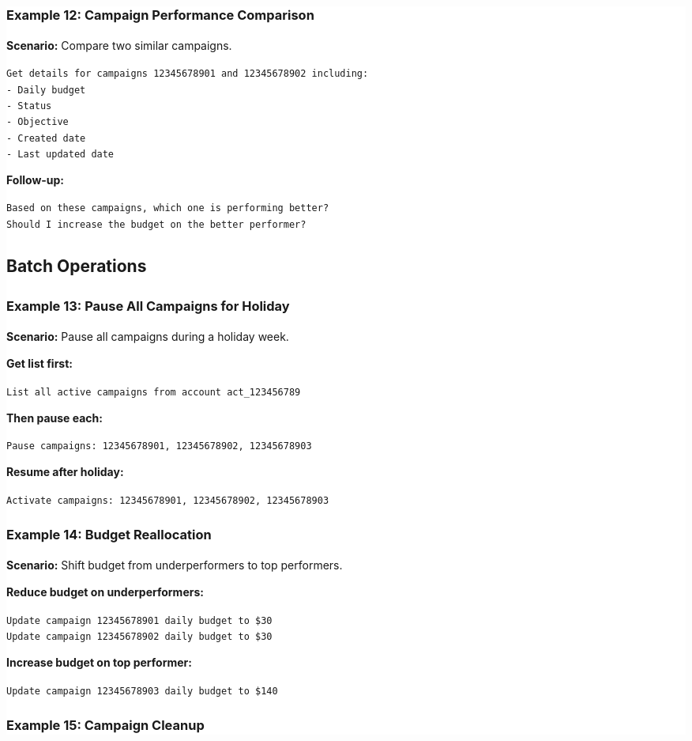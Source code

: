 ### Example 12: Campaign Performance Comparison

**Scenario:** Compare two similar campaigns.

```
Get details for campaigns 12345678901 and 12345678902 including:
- Daily budget
- Status
- Objective
- Created date
- Last updated date
```

**Follow-up:**
```
Based on these campaigns, which one is performing better?
Should I increase the budget on the better performer?
```

## Batch Operations

### Example 13: Pause All Campaigns for Holiday

**Scenario:** Pause all campaigns during a holiday week.

**Get list first:**
```
List all active campaigns from account act_123456789
```

**Then pause each:**
```
Pause campaigns: 12345678901, 12345678902, 12345678903
```

**Resume after holiday:**
```
Activate campaigns: 12345678901, 12345678902, 12345678903
```

### Example 14: Budget Reallocation

**Scenario:** Shift budget from underperformers to top performers.

**Reduce budget on underperformers:**
```
Update campaign 12345678901 daily budget to $30
Update campaign 12345678902 daily budget to $30
```

**Increase budget on top performer:**
```
Update campaign 12345678903 daily budget to $140
```

### Example 15: Campaign Cleanup
